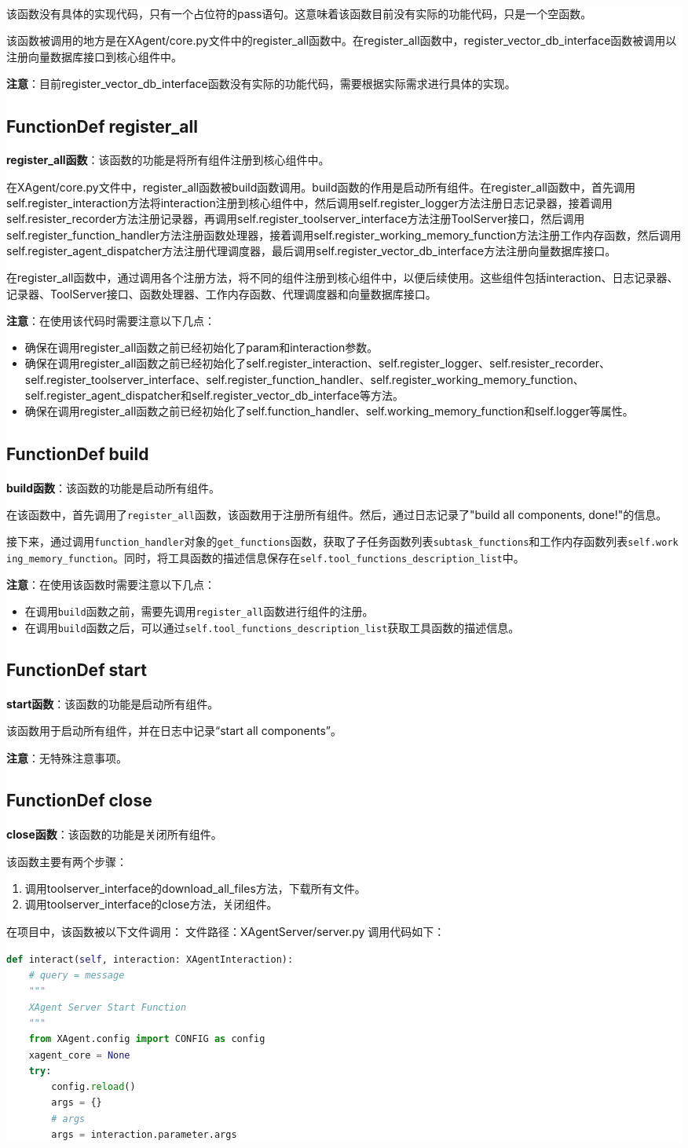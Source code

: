 该函数没有具体的实现代码，只有一个占位符的pass语句。这意味着该函数目前没有实际的功能代码，只是一个空函数。

该函数被调用的地方是在XAgent/core.py文件中的register_all函数中。在register_all函数中，register_vector_db_interface函数被调用以注册向量数据库接口到核心组件中。

**注意**：目前register_vector_db_interface函数没有实际的功能代码，需要根据实际需求进行具体的实现。
## FunctionDef register_all
**register_all函数**：该函数的功能是将所有组件注册到核心组件中。

在XAgent/core.py文件中，register_all函数被build函数调用。build函数的作用是启动所有组件。在register_all函数中，首先调用self.register_interaction方法将interaction注册到核心组件中，然后调用self.register_logger方法注册日志记录器，接着调用self.resister_recorder方法注册记录器，再调用self.register_toolserver_interface方法注册ToolServer接口，然后调用self.register_function_handler方法注册函数处理器，接着调用self.register_working_memory_function方法注册工作内存函数，然后调用self.register_agent_dispatcher方法注册代理调度器，最后调用self.register_vector_db_interface方法注册向量数据库接口。

在register_all函数中，通过调用各个注册方法，将不同的组件注册到核心组件中，以便后续使用。这些组件包括interaction、日志记录器、记录器、ToolServer接口、函数处理器、工作内存函数、代理调度器和向量数据库接口。

**注意**：在使用该代码时需要注意以下几点：
- 确保在调用register_all函数之前已经初始化了param和interaction参数。
- 确保在调用register_all函数之前已经初始化了self.register_interaction、self.register_logger、self.resister_recorder、self.register_toolserver_interface、self.register_function_handler、self.register_working_memory_function、self.register_agent_dispatcher和self.register_vector_db_interface等方法。
- 确保在调用register_all函数之前已经初始化了self.function_handler、self.working_memory_function和self.logger等属性。
## FunctionDef build
**build函数**：该函数的功能是启动所有组件。

在该函数中，首先调用了`register_all`函数，该函数用于注册所有组件。然后，通过日志记录了"build all components, done!"的信息。

接下来，通过调用`function_handler`对象的`get_functions`函数，获取了子任务函数列表`subtask_functions`和工作内存函数列表`self.working_memory_function`。同时，将工具函数的描述信息保存在`self.tool_functions_description_list`中。

**注意**：在使用该函数时需要注意以下几点：
- 在调用`build`函数之前，需要先调用`register_all`函数进行组件的注册。
- 在调用`build`函数之后，可以通过`self.tool_functions_description_list`获取工具函数的描述信息。
## FunctionDef start
**start函数**：该函数的功能是启动所有组件。

该函数用于启动所有组件，并在日志中记录“start all components”。

**注意**：无特殊注意事项。
## FunctionDef close
**close函数**：该函数的功能是关闭所有组件。

该函数主要有两个步骤：
1. 调用toolserver_interface的download_all_files方法，下载所有文件。
2. 调用toolserver_interface的close方法，关闭组件。

在项目中，该函数被以下文件调用：
文件路径：XAgentServer/server.py
调用代码如下：
```python
def interact(self, interaction: XAgentInteraction):
    # query = message
    """
    XAgent Server Start Function
    """
    from XAgent.config import CONFIG as config
    xagent_core = None
    try:
        config.reload()
        args = {}
        # args
        args = interaction.parameter.args

```